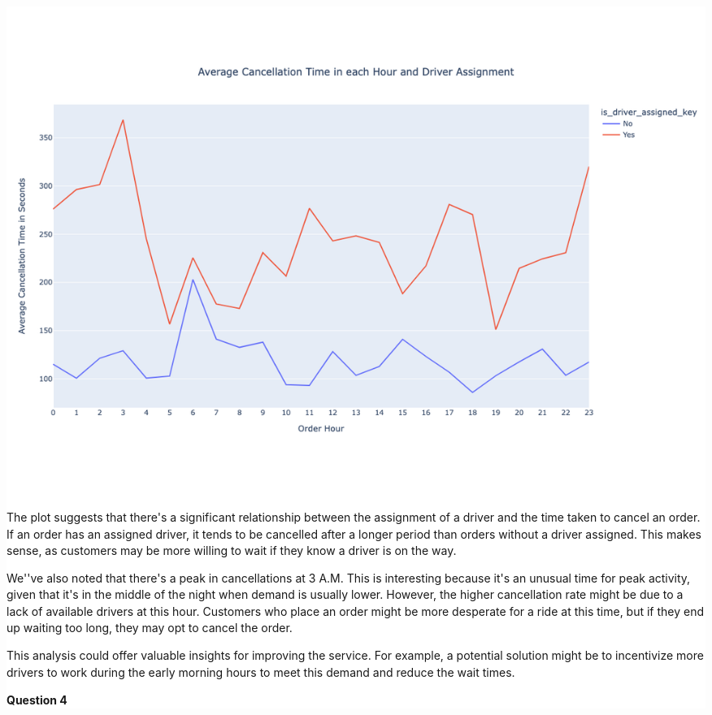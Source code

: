 <img src="image/Question_3.png" width="1000" height="600">

The plot suggests that there's a significant relationship between the assignment of a driver and the time taken to cancel an order. If an order has an assigned driver, it tends to be cancelled after a longer period than orders without a driver assigned. This makes sense, as customers may be more willing to wait if they know a driver is on the way.

We''ve also noted that there's a peak in cancellations at 3 A.M. This is interesting because it's an unusual time for peak activity, given that it's in the middle of the night when demand is usually lower. However, the higher cancellation rate might be due to a lack of available drivers at this hour. Customers who place an order might be more desperate for a ride at this time, but if they end up waiting too long, they may opt to cancel the order.

This analysis could offer valuable insights for improving the service. For example, a potential solution might be to incentivize more drivers to work during the early morning hours to meet this demand and reduce the wait times.

**Question 4**
